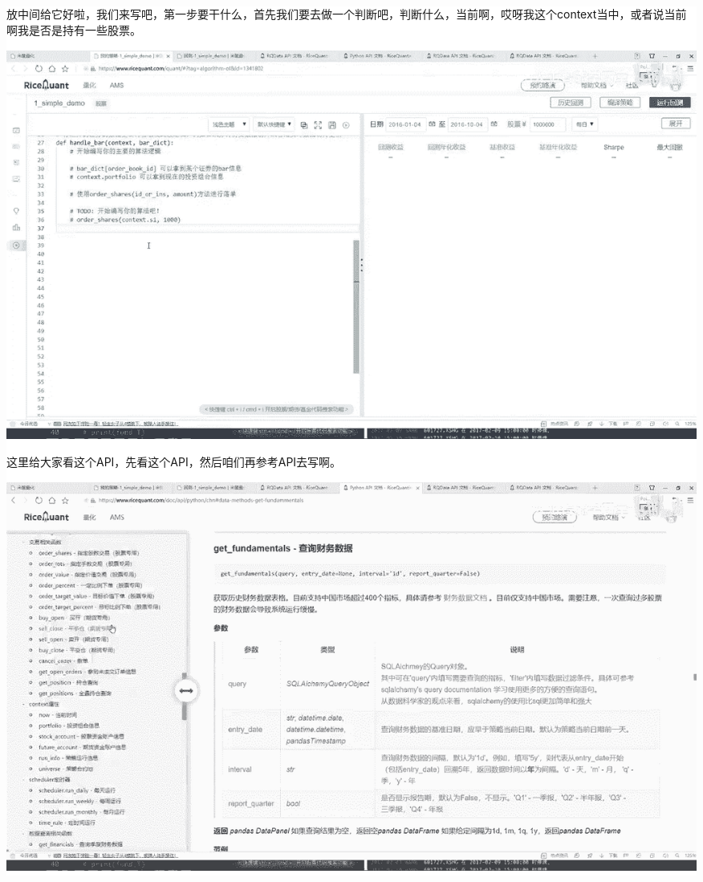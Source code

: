 放中间给它好啦，我们来写吧，第一步要干什么，首先我们要去做一个判断吧，判断什么，当前啊，哎呀我这个context当中，或者说当前啊我是否是持有一些股票。



![](img/8cc1925e5386efea99e174d066485012_19.png)

这里给大家看这个API，先看这个API，然后咱们再参考API去写啊。

![](img/8cc1925e5386efea99e174d066485012_21.png)
